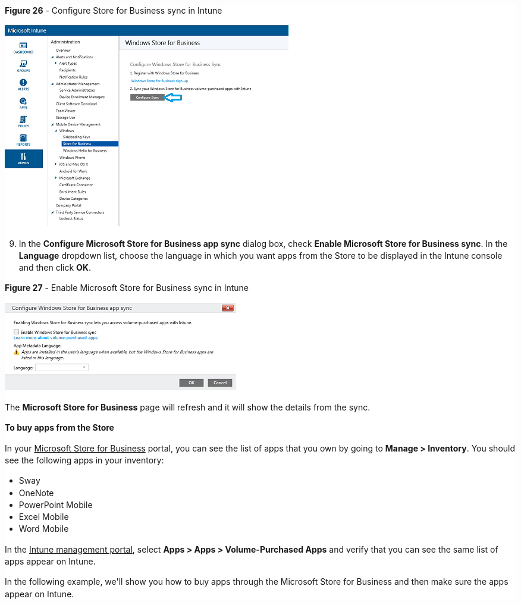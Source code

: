   **Figure 26** - Configure Store for Business sync in Intune

  ![Configure Store for Business sync in Intune](images/intune_admin_mdm_store_sync.png)

9. In the **Configure Microsoft Store for Business app sync** dialog box, check **Enable Microsoft Store for Business sync**. In the **Language** dropdown list, choose the language in which you want apps from the Store to be displayed in the Intune console and then click **OK**.

  **Figure 27** - Enable Microsoft Store for Business sync in Intune

  ![Enable Store for Business sync in Intune](images/intune_configure_store_app_sync_dialog.png)

  The **Microsoft Store for Business** page will refresh and it will show the details from the sync.

**To buy apps from the Store**

In your <a href="https://businessstore.microsoft.com/en-us/Store/Apps" target="_blank">Microsoft Store for Business</a> portal, you can see the list of apps that you own by going to **Manage > Inventory**. You should see the following apps in your inventory:
- Sway
- OneNote
- PowerPoint Mobile
- Excel Mobile
- Word Mobile

In the <a href="https://manage.microsoft.com/" target="_blank">Intune management portal</a>, select **Apps > Apps > Volume-Purchased Apps** and verify that you can see the same list of apps appear on Intune.

In the following example, we'll show you how to buy apps through the Microsoft Store for Business and then make sure the apps appear on Intune.
